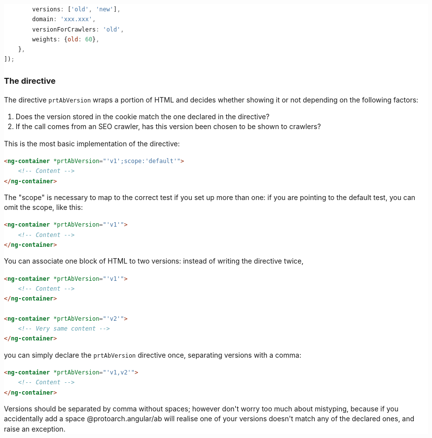 ```javascript
        versions: ['old', 'new'],
        domain: 'xxx.xxx',
        versionForCrawlers: 'old',
        weights: {old: 60},
    },
]);
```

### The directive

The directive `prtAbVersion` wraps a portion of HTML and decides whether showing it or not depending on the following factors:

1. Does the version stored in the cookie match the one declared in the directive?
2. If the call comes from an SEO crawler, has this version been chosen to be shown to crawlers?

This is the most basic implementation of the directive:

```html
<ng-container *prtAbVersion="'v1';scope:'default'">
    <!-- Content -->
</ng-container>
```

The "scope" is necessary to map to the correct test if you set up more than one: if you are pointing to the default test, you can omit the scope, like this:

```html
<ng-container *prtAbVersion="'v1'">
    <!-- Content -->
</ng-container>
```

You can associate one block of HTML to two versions: instead of writing the directive twice,

```html
<ng-container *prtAbVersion="'v1'">
    <!-- Content -->
</ng-container>

<ng-container *prtAbVersion="'v2'">
    <!-- Very same content -->
</ng-container>
```

you can simply declare the `prtAbVersion` directive once, separating versions with a comma:

```html
<ng-container *prtAbVersion="'v1,v2'">
    <!-- Content -->
</ng-container>
```

Versions should be separated by comma without spaces; however don't worry too much about mistyping, because if you accidentally add a space @protoarch.angular/ab will realise one of your versions doesn't match any of the declared ones, and raise an exception.
